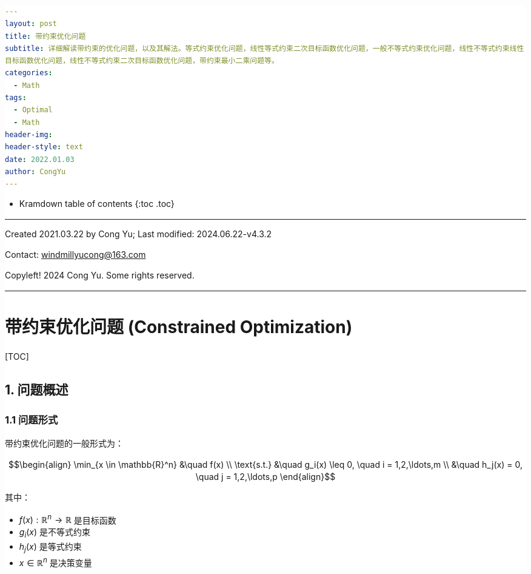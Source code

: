 ```yaml
---
layout: post
title: 带约束优化问题
subtitle: 详细解读带约束的优化问题，以及其解法。等式约束优化问题，线性等式约束二次目标函数优化问题，一般不等式约束优化问题，线性不等式约束线性目标函数优化问题，线性不等式约束二次目标函数优化问题，带约束最小二乘问题等。
categories:
  - Math
tags:
  - Optimal
  - Math
header-img: 
header-style: text
date: 2022.01.03
author: CongYu
---
```


* Kramdown table of contents
{:toc .toc}

----

Created 2021.03.22 by Cong Yu; Last modified: 2024.06.22-v4.3.2

Contact: [windmillyucong@163.com](mailto:windmillyucong@163.com)

Copyleft! 2024 Cong Yu. Some rights reserved.

----

# 带约束优化问题 (Constrained Optimization)

[TOC]

## 1. 问题概述

### 1.1 问题形式

带约束优化问题的一般形式为：

$$\begin{align}
\min_{x \in \mathbb{R}^n} &\quad f(x) \\
\text{s.t.} &\quad g_i(x) \leq 0, \quad i = 1,2,\ldots,m \\
&\quad h_j(x) = 0, \quad j = 1,2,\ldots,p
\end{align}$$

其中：
- $f(x): \mathbb{R}^n \to \mathbb{R}$ 是目标函数
- $g_i(x)$ 是不等式约束
- $h_j(x)$ 是等式约束
- $x \in \mathbb{R}^n$ 是决策变量
